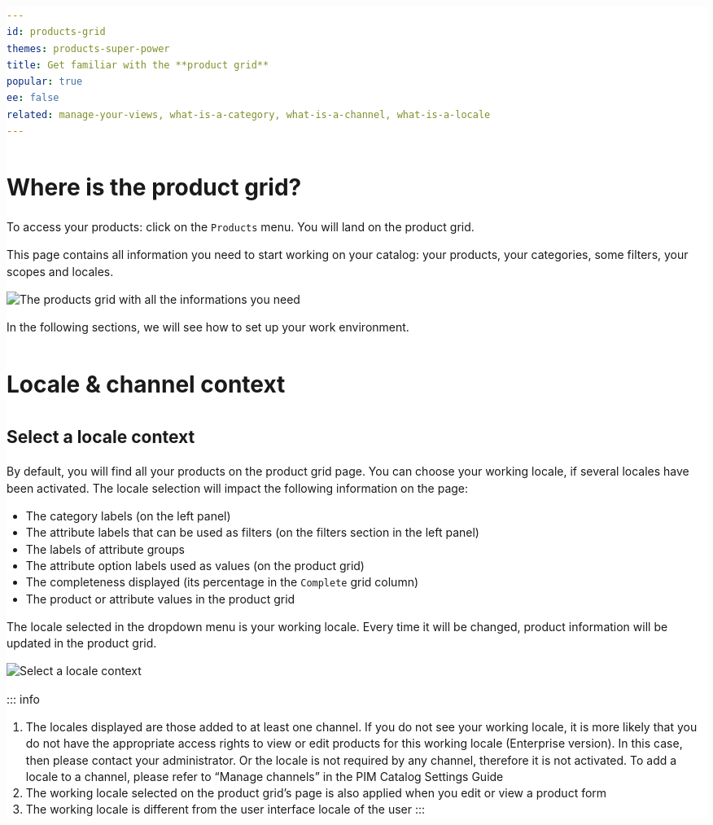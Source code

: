 ```yaml
---
id: products-grid
themes: products-super-power
title: Get familiar with the **product grid**
popular: true
ee: false
related: manage-your-views, what-is-a-category, what-is-a-channel, what-is-a-locale
---
```


# Where is the product grid?

To access your products: click on the `Products` menu. You will land on the product grid.

This page contains all information you need to start working on your catalog: your products, your categories, some filters, your scopes and locales.

![The products grid with all the informations you need](../img/Products_views.png)

In the following sections, we will see how to set up your work environment.

# Locale & channel context

## Select a locale context

By default, you will find all your products on the product grid page. You can choose your working locale, if several locales have been activated. The locale selection will impact the following information on the page:
- The category labels (on the left panel)
- The attribute labels that can be used as filters (on the filters section in the left panel)
- The labels of attribute groups
- The attribute option labels used as values (on the product grid)
- The completeness displayed (its percentage in the `Complete` grid column)
- The product or attribute values in the product grid

The locale selected in the dropdown menu is your working locale. Every time it will be changed, product information will be updated in the product grid.

![Select a locale context](../img/Products_locales.png)

::: info
  1. The locales displayed are those added to at least one channel. If you do not see your working locale, it is more likely that you do not have the appropriate access rights to view or edit products for this working locale (Enterprise version). In this case, then please contact your administrator. Or the locale is not required by any channel, therefore it is not activated. To add a locale to a channel, please refer to “Manage channels” in the PIM Catalog Settings Guide
  2. The working locale selected on the product grid’s page is also applied when you edit or view a product form
  3. The working locale is different from the user interface locale of the user
:::
